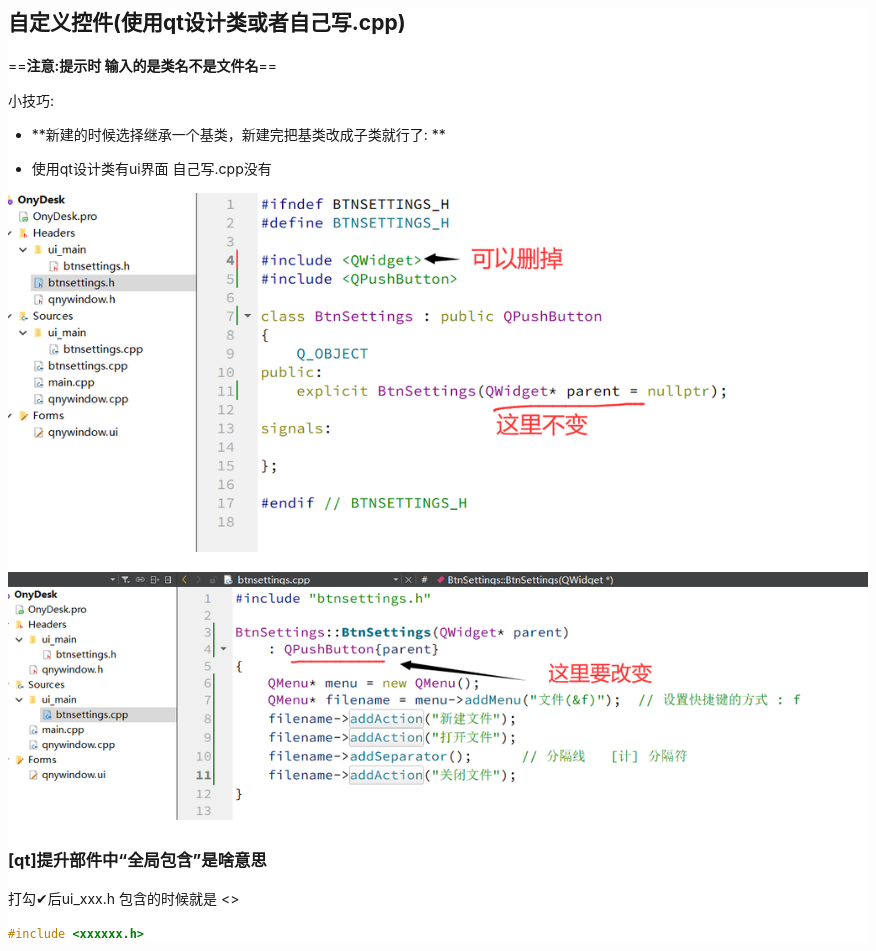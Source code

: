 

##  自定义控件(使用qt设计类或者自己写.cpp)

==**注意:提示时 输入的是类名不是文件名**==

小技巧: 

+ **新建的时候选择继承一个基类，新建完把基类改成子类就行了: **

+ 使用qt设计类有ui界面     自己写.cpp没有

![](QT笔记.assets/image-20221027105351683.png)

![image-20221027105609652](QT笔记.assets/image-20221027105609652.png)



###  [qt]提升部件中“全局包含”是啥意思

打勾✔后ui_xxx.h 包含的时候就是 <>

```c++
#include <xxxxxx.h>
```
